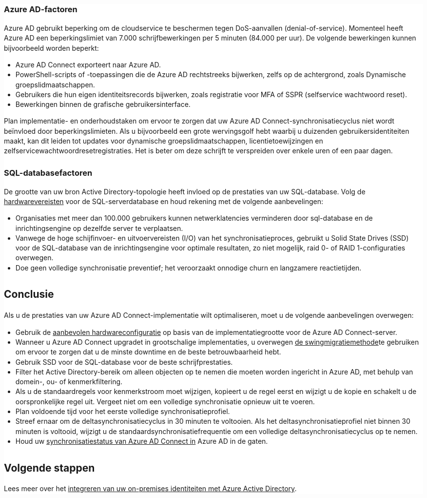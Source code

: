 ### <a name="azure-ad-factors"></a>Azure AD-factoren

Azure AD gebruikt beperking om de cloudservice te beschermen tegen DoS-aanvallen (denial-of-service). Momenteel heeft Azure AD een beperkingslimiet van 7.000 schrijfbewerkingen per 5 minuten (84.000 per uur). De volgende bewerkingen kunnen bijvoorbeeld worden beperkt:



- Azure AD Connect exporteert naar Azure AD.
- PowerShell-scripts of -toepassingen die de Azure AD rechtstreeks bijwerken, zelfs op de achtergrond, zoals Dynamische groepslidmaatschappen.
- Gebruikers die hun eigen identiteitsrecords bijwerken, zoals registratie voor MFA of SSPR (selfservice wachtwoord reset).
- Bewerkingen binnen de grafische gebruikersinterface.

Plan implementatie- en onderhoudstaken om ervoor te zorgen dat uw Azure AD Connect-synchronisatiecyclus niet wordt beïnvloed door beperkingslimieten. Als u bijvoorbeeld een grote wervingsgolf hebt waarbij u duizenden gebruikersidentiteiten maakt, kan dit leiden tot updates voor dynamische groepslidmaatschappen, licentietoewijzingen en zelfservicewachtwoordresetregistraties. Het is beter om deze schrijft te verspreiden over enkele uren of een paar dagen.

### <a name="sql-database-factors"></a>SQL-databasefactoren

De grootte van uw bron Active Directory-topologie heeft invloed op de prestaties van uw SQL-database. Volg de [hardwarevereisten](how-to-connect-install-prerequisites.md) voor de SQL-serverdatabase en houd rekening met de volgende aanbevelingen:



- Organisaties met meer dan 100.000 gebruikers kunnen netwerklatencies verminderen door sql-database en de inrichtingsengine op dezelfde server te verplaatsen.
- Vanwege de hoge schijfinvoer- en uitvoervereisten (I/O) van het synchronisatieproces, gebruikt u Solid State Drives (SSD) voor de SQL-database van de inrichtingsengine voor optimale resultaten, zo niet mogelijk, raid 0- of RAID 1-configuraties overwegen.
- Doe geen volledige synchronisatie preventief; het veroorzaakt onnodige churn en langzamere reactietijden.

## <a name="conclusion"></a>Conclusie

Als u de prestaties van uw Azure AD Connect-implementatie wilt optimaliseren, moet u de volgende aanbevelingen overwegen:



- Gebruik de [aanbevolen hardwareconfiguratie](how-to-connect-install-prerequisites.md) op basis van de implementatiegrootte voor de Azure AD Connect-server.
- Wanneer u Azure AD Connect upgradet in grootschalige implementaties, u overwegen [de swingmigratiemethode](https://docs.microsoft.com/azure/active-directory/hybrid/how-to-upgrade-previous-version#swing-migration)te gebruiken om ervoor te zorgen dat u de minste downtime en de beste betrouwbaarheid hebt. 
- Gebruik SSD voor de SQL-database voor de beste schrijfprestaties.
- Filter het Active Directory-bereik om alleen objecten op te nemen die moeten worden ingericht in Azure AD, met behulp van domein-, ou- of kenmerkfiltering.
- Als u de standaardregels voor kenmerkstroom moet wijzigen, kopieert u de regel eerst en wijzigt u de kopie en schakelt u de oorspronkelijke regel uit. Vergeet niet om een volledige synchronisatie opnieuw uit te voeren.
- Plan voldoende tijd voor het eerste volledige synchronisatieprofiel.
- Streef ernaar om de deltasynchronisatiecyclus in 30 minuten te voltooien. Als het deltasynchronisatieprofiel niet binnen 30 minuten is voltooid, wijzigt u de standaardsynchronisatiefrequentie om een volledige deltasynchronisatiecyclus op te nemen.
- Houd uw [synchronisatiestatus van Azure AD Connect in](how-to-connect-health-agent-install.md) Azure AD in de gaten.

## <a name="next-steps"></a>Volgende stappen
Lees meer over het [integreren van uw on-premises identiteiten met Azure Active Directory](whatis-hybrid-identity.md).
